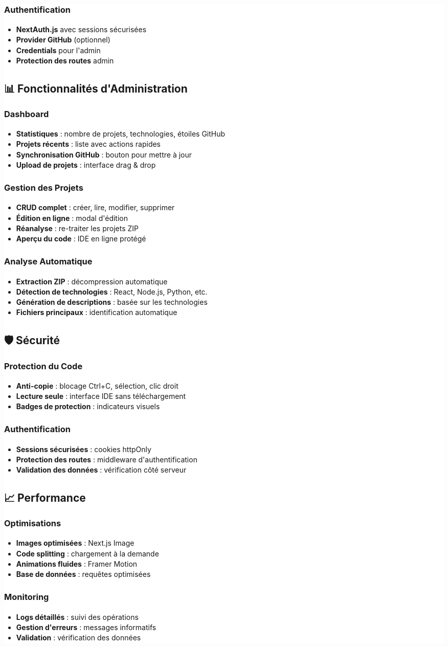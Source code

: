### Authentification
- **NextAuth.js** avec sessions sécurisées
- **Provider GitHub** (optionnel)
- **Credentials** pour l'admin
- **Protection des routes** admin

## 📊 Fonctionnalités d'Administration

### Dashboard
- **Statistiques** : nombre de projets, technologies, étoiles GitHub
- **Projets récents** : liste avec actions rapides
- **Synchronisation GitHub** : bouton pour mettre à jour
- **Upload de projets** : interface drag & drop

### Gestion des Projets
- **CRUD complet** : créer, lire, modifier, supprimer
- **Édition en ligne** : modal d'édition
- **Réanalyse** : re-traiter les projets ZIP
- **Aperçu du code** : IDE en ligne protégé

### Analyse Automatique
- **Extraction ZIP** : décompression automatique
- **Détection de technologies** : React, Node.js, Python, etc.
- **Génération de descriptions** : basée sur les technologies
- **Fichiers principaux** : identification automatique

## 🛡️ Sécurité

### Protection du Code
- **Anti-copie** : blocage Ctrl+C, sélection, clic droit
- **Lecture seule** : interface IDE sans téléchargement
- **Badges de protection** : indicateurs visuels

### Authentification
- **Sessions sécurisées** : cookies httpOnly
- **Protection des routes** : middleware d'authentification
- **Validation des données** : vérification côté serveur

## 📈 Performance

### Optimisations
- **Images optimisées** : Next.js Image
- **Code splitting** : chargement à la demande
- **Animations fluides** : Framer Motion
- **Base de données** : requêtes optimisées

### Monitoring
- **Logs détaillés** : suivi des opérations
- **Gestion d'erreurs** : messages informatifs
- **Validation** : vérification des données
